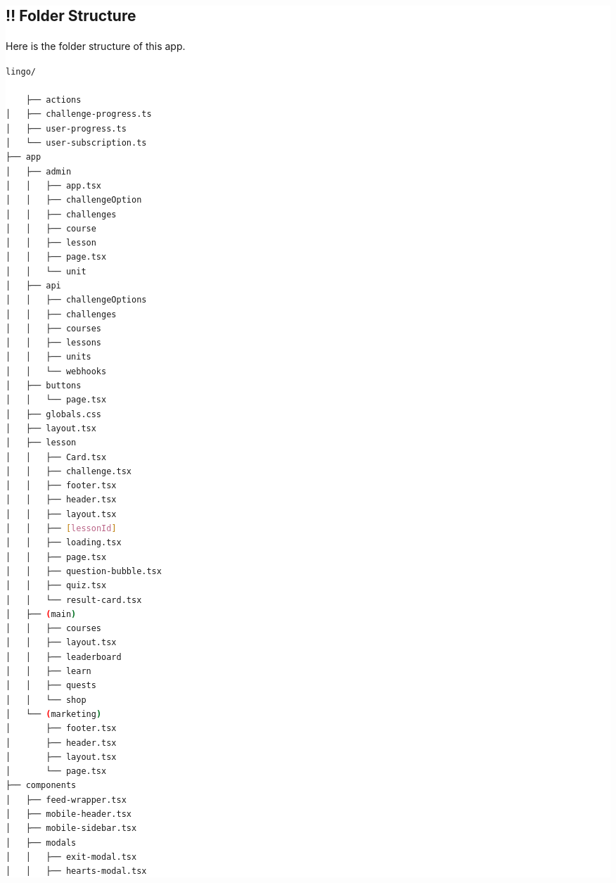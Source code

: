 </summary></details>

## :bangbang: Folder Structure

Here is the folder structure of this app.

```bash
lingo/

    ├── actions
│   ├── challenge-progress.ts
│   ├── user-progress.ts
│   └── user-subscription.ts
├── app
│   ├── admin
│   │   ├── app.tsx
│   │   ├── challengeOption
│   │   ├── challenges
│   │   ├── course
│   │   ├── lesson
│   │   ├── page.tsx
│   │   └── unit
│   ├── api
│   │   ├── challengeOptions
│   │   ├── challenges
│   │   ├── courses
│   │   ├── lessons
│   │   ├── units
│   │   └── webhooks
│   ├── buttons
│   │   └── page.tsx
│   ├── globals.css
│   ├── layout.tsx
│   ├── lesson
│   │   ├── Card.tsx
│   │   ├── challenge.tsx
│   │   ├── footer.tsx
│   │   ├── header.tsx
│   │   ├── layout.tsx
│   │   ├── [lessonId]
│   │   ├── loading.tsx
│   │   ├── page.tsx
│   │   ├── question-bubble.tsx
│   │   ├── quiz.tsx
│   │   └── result-card.tsx
│   ├── (main)
│   │   ├── courses
│   │   ├── layout.tsx
│   │   ├── leaderboard
│   │   ├── learn
│   │   ├── quests
│   │   └── shop
│   └── (marketing)
│       ├── footer.tsx
│       ├── header.tsx
│       ├── layout.tsx
│       └── page.tsx
├── components
│   ├── feed-wrapper.tsx
│   ├── mobile-header.tsx
│   ├── mobile-sidebar.tsx
│   ├── modals
│   │   ├── exit-modal.tsx
│   │   ├── hearts-modal.tsx
```